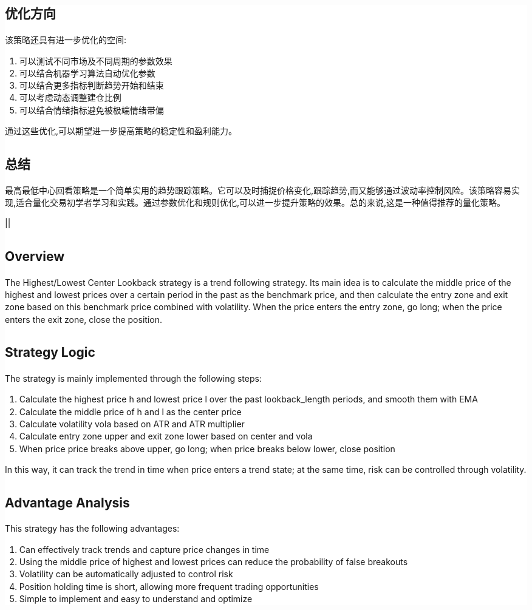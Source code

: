 ## 优化方向 

该策略还具有进一步优化的空间:

1. 可以测试不同市场及不同周期的参数效果
2. 可以结合机器学习算法自动优化参数
3. 可以结合更多指标判断趋势开始和结束
4. 可以考虑动态调整建仓比例
5. 可以结合情绪指标避免被极端情绪带偏

通过这些优化,可以期望进一步提高策略的稳定性和盈利能力。

## 总结

最高最低中心回看策略是一个简单实用的趋势跟踪策略。它可以及时捕捉价格变化,跟踪趋势,而又能够通过波动率控制风险。该策略容易实现,适合量化交易初学者学习和实践。通过参数优化和规则优化,可以进一步提升策略的效果。总的来说,这是一种值得推荐的量化策略。

|| 

## Overview

The Highest/Lowest Center Lookback strategy is a trend following strategy. Its main idea is to calculate the middle price of the highest and lowest prices over a certain period in the past as the benchmark price, and then calculate the entry zone and exit zone based on this benchmark price combined with volatility. When the price enters the entry zone, go long; when the price enters the exit zone, close the position.

## Strategy Logic

The strategy is mainly implemented through the following steps:

1. Calculate the highest price h and lowest price l over the past lookback_length periods, and smooth them with EMA
2. Calculate the middle price of h and l as the center price 
3. Calculate volatility vola based on ATR and ATR multiplier
4. Calculate entry zone upper and exit zone lower based on center and vola
5. When price price breaks above upper, go long; when price breaks below lower, close position

In this way, it can track the trend in time when price enters a trend state; at the same time, risk can be controlled through volatility.

## Advantage Analysis 

This strategy has the following advantages:

1. Can effectively track trends and capture price changes in time
2. Using the middle price of highest and lowest prices can reduce the probability of false breakouts  
3. Volatility can be automatically adjusted to control risk
4. Position holding time is short, allowing more frequent trading opportunities
5. Simple to implement and easy to understand and optimize
